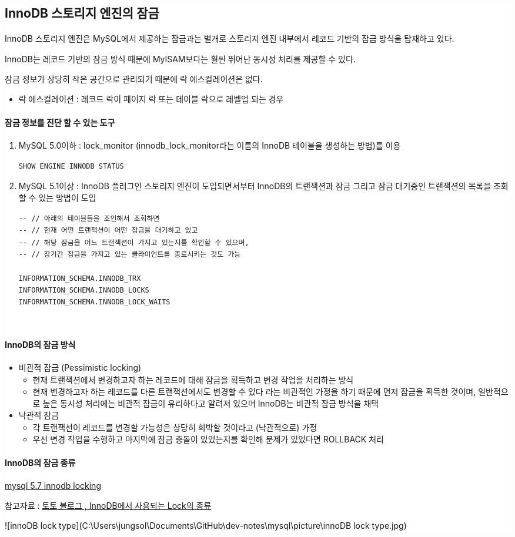 ## InnoDB 스토리지 엔진의 잠금

InnoDB 스토리지 엔진은 MySQL에서 제공하는 잠금과는 별개로 스토리지 엔진 내부에서 레코드 기반의 잠금 방식을 탑재하고 있다.

InnoDB는 레코드 기반의 잠금 방식 때문에 MyISAM보다는 훨씬 뛰어난 동시성 처리를 제공할 수 있다.

잠금 정보가 상당히 작은 공간으로 관리되기 때문에 락 에스컬레이션은 없다.

* 락 에스컬레이션 : 레코드 락이 페이지 락 또는 테이블 락으로 레벨업 되는 경우





#### 잠금 정보를 진단 할 수 있는 도구

1. MySQL 5.0이하 : lock_monitor (innodb_lock_monitor라는 이름의 InnoDB 테이블을 생성하는 방법)를 이용

   ```mysql
   SHOW ENGINE INNODB STATUS
   ```

2. MySQL 5.1이상 : InnoDB 플러그인 스토리지 엔진이 도입되면서부터 InnoDB의 트랜잭션과 잠금 그리고 잠금 대기중인 트랜잭션의 목록을 조회할 수 있는 방법이 도입

   ```mysql
   -- // 아래의 테이블들을 조인해서 조회하면
   -- // 현재 어떤 트랜잭션이 어떤 잠금을 대기하고 있고
   -- // 해당 잠금을 어느 트랜잭션이 가지고 있는지를 확인할 수 있으며,
   -- // 장기간 잠금을 가지고 있는 클라이언트를 종료시키는 것도 가능

   INFORMATION_SCHEMA.INNODB_TRX
   INFORMATION_SCHEMA.INNODB_LOCKS
   INFORMATION_SCHEMA.INNODB_LOCK_WAITS
   ```

   ​

#### InnoDB의 잠금 방식

* 비관적 잠금 (Pessimistic locking)
  * 현재 트랜잭션에서 변경하고자 하는 레코드에 대해 잠금을 획득하고 변경 작업을 처리하는 방식
  * 현재 변경하고자 하는 레코드를 다른 트랜잭션에서도 변경할 수 있다 라는 비관적인 가정을 하기 때문에 먼저 잠금을 획득한 것이며, 일반적으로 높은 동시성 처리에는 비관적 잠금이 유리하다고 알려져 있으며 InnoDB는 비관적 잠금 방식을 채택
* 낙관적 잠금
  * 각 트랜잭션이 레코드를 변경할 가능성은 상당히 희박할 것이라고 (낙관적으로) 가정
  * 우선 변경 작업을 수행하고 마지막에 잠금 충돌이 있었는지를 확인해 문제가 있었다면 ROLLBACK 처리




#### InnoDB의 잠금 종류

[mysql 5.7 innodb locking](https://dev.mysql.com/doc/refman/5.7/en/innodb-locking.html)

참고자료 : [토토 블로그 , InnoDB에서 사용되는 Lock의 종류](http://intomysql.blogspot.kr/2010/12/innodb-lock_2880.html)

![innoDB lock type](C:\Users\jungsol\Documents\GitHub\dev-notes\mysql\picture\innoDB lock type.jpg)

